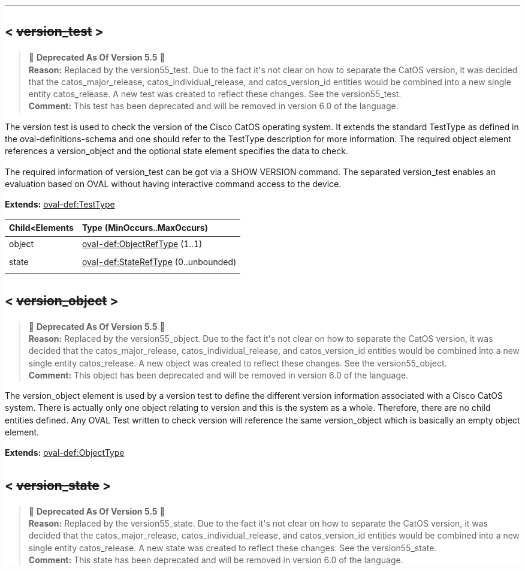 ______________
  
## <a name="version_test"></a><  ~~version_test~~  >

> :small_red_triangle: **Deprecated As Of Version 5.5** :small_red_triangle: <br />**Reason:** Replaced by the version55_test. Due to the fact it's not clear on how to separate the CatOS version, it was decided that the catos_major_release, catos_individual_release, and catos_version_id entities would be combined into a new single entity catos_release. A new test was created to reflect these changes. See the version55_test.<br />**Comment:** This test has been deprecated and will be removed in version 6.0 of the language.<br />

The version test is used to check the version of the Cisco CatOS operating system. It extends the standard TestType as defined in the oval-definitions-schema and one should refer to the TestType description for more information. The required object element references a version_object and the optional state element specifies the data to check.

The required information of version_test can be got via a SHOW VERSION command. The separated version_test enables an evaluation based on OVAL without having interactive command access to the device.

**Extends:** [oval-def:TestType](oval-definitions-schema.md#TestType) 

| Child<Elements | Type (MinOccurs..MaxOccurs) |  
|:-------------- |:--------------------------- |  
| object | [oval-def:ObjectRefType](oval-definitions-schema.md#ObjectRefType)  (1..1) |  
|||  
| state | [oval-def:StateRefType](oval-definitions-schema.md#StateRefType)  (0..unbounded) |  
|||  
  
## <a name="version_object"></a><  ~~version_object~~  >

> :small_red_triangle: **Deprecated As Of Version 5.5** :small_red_triangle: <br />**Reason:** Replaced by the version55_object. Due to the fact it's not clear on how to separate the CatOS version, it was decided that the catos_major_release, catos_individual_release, and catos_version_id entities would be combined into a new single entity catos_release. A new object was created to reflect these changes. See the version55_object.<br />**Comment:** This object has been deprecated and will be removed in version 6.0 of the language.<br />

The version_object element is used by a version test to define the different version information associated with a Cisco CatOS system. There is actually only one object relating to version and this is the system as a whole. Therefore, there are no child entities defined. Any OVAL Test written to check version will reference the same version_object which is basically an empty object element.

**Extends:** [oval-def:ObjectType](oval-definitions-schema.md#ObjectType) 

## <a name="version_state"></a><  ~~version_state~~  >

> :small_red_triangle: **Deprecated As Of Version 5.5** :small_red_triangle: <br />**Reason:** Replaced by the version55_state. Due to the fact it's not clear on how to separate the CatOS version, it was decided that the catos_major_release, catos_individual_release, and catos_version_id entities would be combined into a new single entity catos_release. A new state was created to reflect these changes. See the version55_state.<br />**Comment:** This state has been deprecated and will be removed in version 6.0 of the language.<br />
